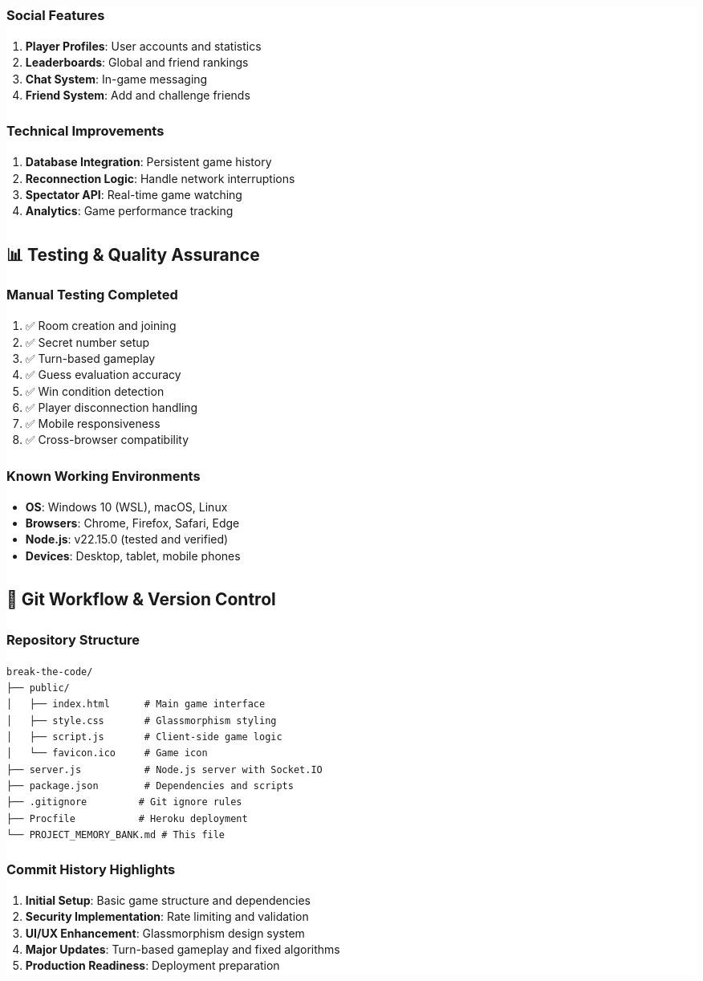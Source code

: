 ### Social Features
1. **Player Profiles**: User accounts and statistics
2. **Leaderboards**: Global and friend rankings
3. **Chat System**: In-game messaging
4. **Friend System**: Add and challenge friends

### Technical Improvements
1. **Database Integration**: Persistent game history
2. **Reconnection Logic**: Handle network interruptions
3. **Spectator API**: Real-time game watching
4. **Analytics**: Game performance tracking

## 📊 Testing & Quality Assurance

### Manual Testing Completed
1. ✅ Room creation and joining
2. ✅ Secret number setup
3. ✅ Turn-based gameplay
4. ✅ Guess evaluation accuracy
5. ✅ Win condition detection
6. ✅ Player disconnection handling
7. ✅ Mobile responsiveness
8. ✅ Cross-browser compatibility

### Known Working Environments
- **OS**: Windows 10 (WSL), macOS, Linux
- **Browsers**: Chrome, Firefox, Safari, Edge
- **Node.js**: v22.15.0 (tested and verified)
- **Devices**: Desktop, tablet, mobile phones

## 🔄 Git Workflow & Version Control

### Repository Structure
```
break-the-code/
├── public/
│   ├── index.html      # Main game interface
│   ├── style.css       # Glassmorphism styling
│   ├── script.js       # Client-side game logic
│   └── favicon.ico     # Game icon
├── server.js           # Node.js server with Socket.IO
├── package.json        # Dependencies and scripts
├── .gitignore         # Git ignore rules
├── Procfile           # Heroku deployment
└── PROJECT_MEMORY_BANK.md # This file
```

### Commit History Highlights
1. **Initial Setup**: Basic game structure and dependencies
2. **Security Implementation**: Rate limiting and validation
3. **UI/UX Enhancement**: Glassmorphism design system
4. **Major Updates**: Turn-based gameplay and fixed algorithms
5. **Production Readiness**: Deployment preparation

